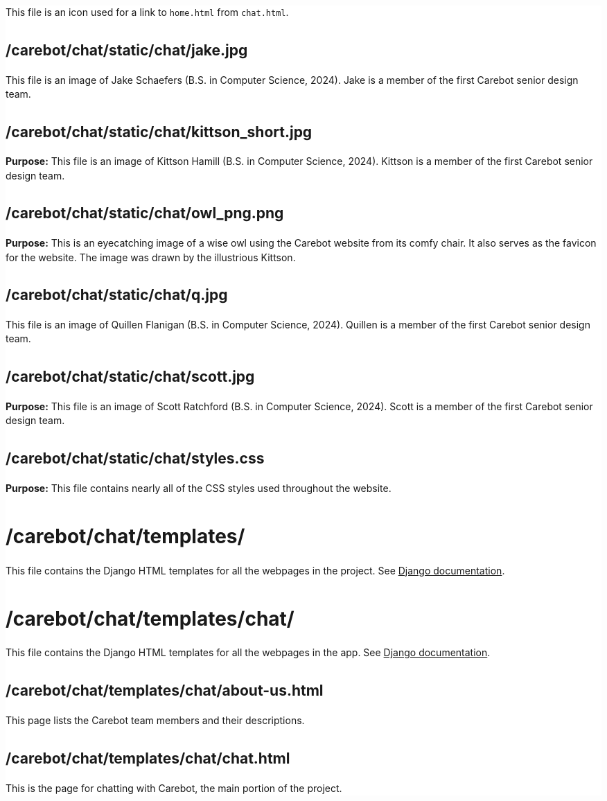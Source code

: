  This file is an icon used for a link to `home.html` from `chat.html`.

## /carebot/chat/static/chat/jake.jpg

 This file is an image of Jake Schaefers (B.S. in Computer Science, 2024). Jake is a member of the first Carebot senior design team.

## /carebot/chat/static/chat/kittson_short.jpg

**Purpose:** This file is an image of Kittson Hamill (B.S. in Computer Science, 2024). Kittson is a member of the first Carebot senior design team.

## /carebot/chat/static/chat/owl_png.png

**Purpose:** This is an eyecatching image of a wise owl using the Carebot website from its comfy chair. It also serves as the favicon for the website. The image was drawn by the illustrious Kittson.

## /carebot/chat/static/chat/q.jpg

 This file is an image of Quillen Flanigan (B.S. in Computer Science, 2024). Quillen is a member of the first Carebot senior design team.

## /carebot/chat/static/chat/scott.jpg

**Purpose:** This file is an image of Scott Ratchford (B.S. in Computer Science, 2024). Scott is a member of the first Carebot senior design team.

## /carebot/chat/static/chat/styles.css

**Purpose:** This file contains nearly all of the CSS styles used throughout the website.

# /carebot/chat/templates/

 This file contains the Django HTML templates for all the webpages in the project. See [Django documentation](https://docs.djangoproject.com/en/5.0/topics/templates/).

# /carebot/chat/templates/chat/

 This file contains the Django HTML templates for all the webpages in the app. See [Django documentation](https://docs.djangoproject.com/en/5.0/topics/templates/).

## /carebot/chat/templates/chat/about-us.html

 This page lists the Carebot team members and their descriptions.

## /carebot/chat/templates/chat/chat.html

 This is the page for chatting with Carebot, the main portion of the project.
